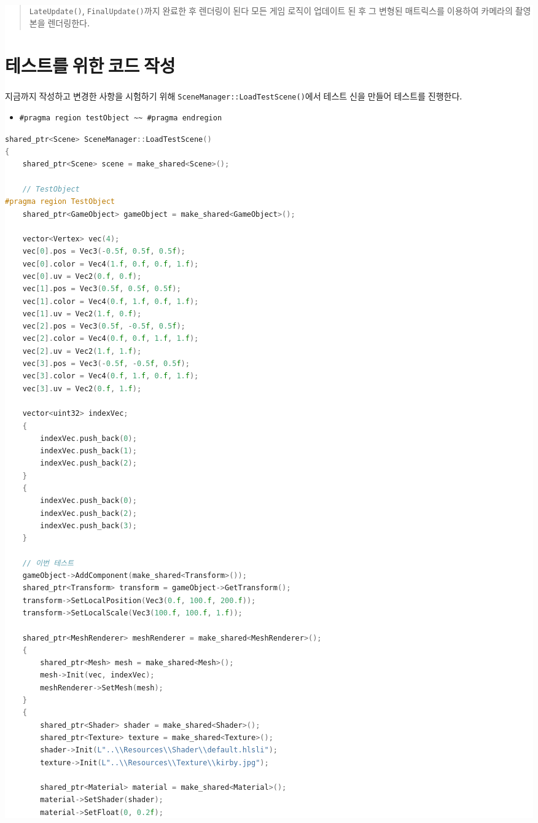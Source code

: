 > `LateUpdate()`, `FinalUpdate()`까지 완료한 후 렌더링이 된다
> 모든 게임 로직이 업데이트 된 후 그 변형된 매트릭스를 이용하여 카메라의 촬영본을 렌더링한다.


# 테스트를 위한 코드 작성
지금까지 작성하고 변경한 사항을 시험하기 위해 `SceneManager::LoadTestScene()`에서 테스트 신을 만들어 테스트를 진행한다.
- `#pragma region testObject ~~ #pragma endregion`
```cpp
shared_ptr<Scene> SceneManager::LoadTestScene()
{
	shared_ptr<Scene> scene = make_shared<Scene>();

	// TestObject
#pragma region TestObject
	shared_ptr<GameObject> gameObject = make_shared<GameObject>();

	vector<Vertex> vec(4);
	vec[0].pos = Vec3(-0.5f, 0.5f, 0.5f);
	vec[0].color = Vec4(1.f, 0.f, 0.f, 1.f);
	vec[0].uv = Vec2(0.f, 0.f);
	vec[1].pos = Vec3(0.5f, 0.5f, 0.5f);
	vec[1].color = Vec4(0.f, 1.f, 0.f, 1.f);
	vec[1].uv = Vec2(1.f, 0.f);
	vec[2].pos = Vec3(0.5f, -0.5f, 0.5f);
	vec[2].color = Vec4(0.f, 0.f, 1.f, 1.f);
	vec[2].uv = Vec2(1.f, 1.f);
	vec[3].pos = Vec3(-0.5f, -0.5f, 0.5f);
	vec[3].color = Vec4(0.f, 1.f, 0.f, 1.f);
	vec[3].uv = Vec2(0.f, 1.f);

	vector<uint32> indexVec;
	{
		indexVec.push_back(0);
		indexVec.push_back(1);
		indexVec.push_back(2);
	}
	{
		indexVec.push_back(0);
		indexVec.push_back(2);
		indexVec.push_back(3);
	}

	// 이번 테스트
	gameObject->AddComponent(make_shared<Transform>());
	shared_ptr<Transform> transform = gameObject->GetTransform();
	transform->SetLocalPosition(Vec3(0.f, 100.f, 200.f));
	transform->SetLocalScale(Vec3(100.f, 100.f, 1.f));

	shared_ptr<MeshRenderer> meshRenderer = make_shared<MeshRenderer>();
	{
		shared_ptr<Mesh> mesh = make_shared<Mesh>();
		mesh->Init(vec, indexVec);
		meshRenderer->SetMesh(mesh);
	}
	{
		shared_ptr<Shader> shader = make_shared<Shader>();
		shared_ptr<Texture> texture = make_shared<Texture>();
		shader->Init(L"..\\Resources\\Shader\\default.hlsli");
		texture->Init(L"..\\Resources\\Texture\\kirby.jpg");

		shared_ptr<Material> material = make_shared<Material>();
		material->SetShader(shader);
		material->SetFloat(0, 0.2f);
```
